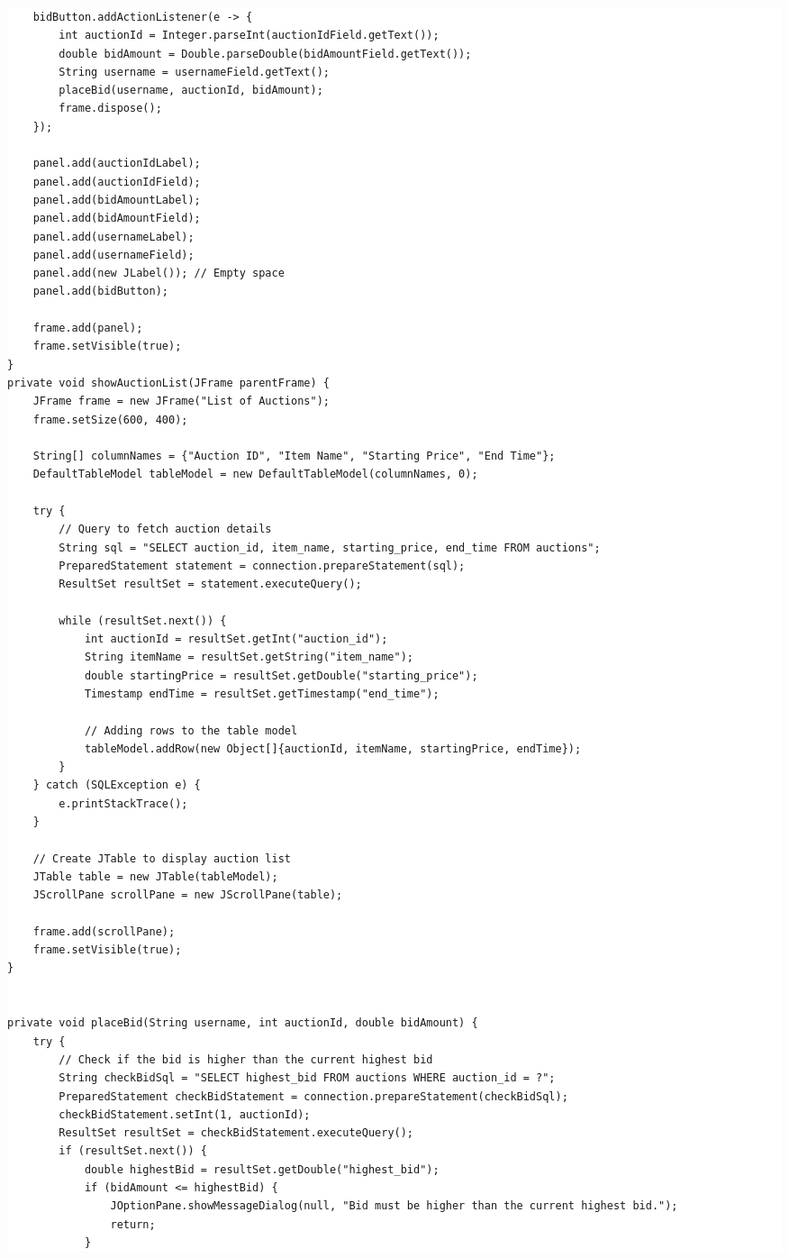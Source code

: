         bidButton.addActionListener(e -> {
            int auctionId = Integer.parseInt(auctionIdField.getText());
            double bidAmount = Double.parseDouble(bidAmountField.getText());
            String username = usernameField.getText();
            placeBid(username, auctionId, bidAmount);
            frame.dispose();
        });

        panel.add(auctionIdLabel);
        panel.add(auctionIdField);
        panel.add(bidAmountLabel);
        panel.add(bidAmountField);
        panel.add(usernameLabel);
        panel.add(usernameField);
        panel.add(new JLabel()); // Empty space
        panel.add(bidButton);

        frame.add(panel);
        frame.setVisible(true);
    }
    private void showAuctionList(JFrame parentFrame) {
        JFrame frame = new JFrame("List of Auctions");
        frame.setSize(600, 400);

        String[] columnNames = {"Auction ID", "Item Name", "Starting Price", "End Time"};
        DefaultTableModel tableModel = new DefaultTableModel(columnNames, 0);

        try {
            // Query to fetch auction details
            String sql = "SELECT auction_id, item_name, starting_price, end_time FROM auctions";
            PreparedStatement statement = connection.prepareStatement(sql);
            ResultSet resultSet = statement.executeQuery();

            while (resultSet.next()) {
                int auctionId = resultSet.getInt("auction_id");
                String itemName = resultSet.getString("item_name");
                double startingPrice = resultSet.getDouble("starting_price");
                Timestamp endTime = resultSet.getTimestamp("end_time");

                // Adding rows to the table model
                tableModel.addRow(new Object[]{auctionId, itemName, startingPrice, endTime});
            }
        } catch (SQLException e) {
            e.printStackTrace();
        }

        // Create JTable to display auction list
        JTable table = new JTable(tableModel);
        JScrollPane scrollPane = new JScrollPane(table);

        frame.add(scrollPane);
        frame.setVisible(true);
    }


    private void placeBid(String username, int auctionId, double bidAmount) {
        try {
            // Check if the bid is higher than the current highest bid
            String checkBidSql = "SELECT highest_bid FROM auctions WHERE auction_id = ?";
            PreparedStatement checkBidStatement = connection.prepareStatement(checkBidSql);
            checkBidStatement.setInt(1, auctionId);
            ResultSet resultSet = checkBidStatement.executeQuery();
            if (resultSet.next()) {
                double highestBid = resultSet.getDouble("highest_bid");
                if (bidAmount <= highestBid) {
                    JOptionPane.showMessageDialog(null, "Bid must be higher than the current highest bid.");
                    return;
                }